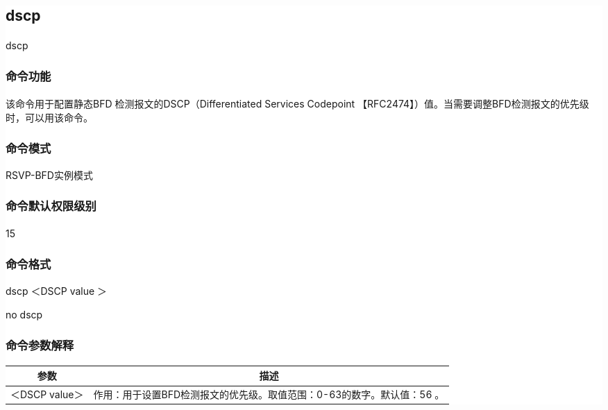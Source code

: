 


## dscp 


dscp 




### 命令功能 


该命令用于配置静态BFD 检测报文的DSCP（Differentiated Services Codepoint 【RFC2474】）值。当需要调整BFD检测报文的优先级时，可以用该命令。





### 命令模式 


 RSVP-BFD实例模式  






### 命令默认权限级别 


15 






### 命令格式 



dscp 
  ＜DSCP value 
＞

no dscp 








### 命令参数解释 




参数|描述
---|---
＜DSCP value＞|作用：用于设置BFD检测报文的优先级。取值范围：0-63的数字。默认值：56 。




